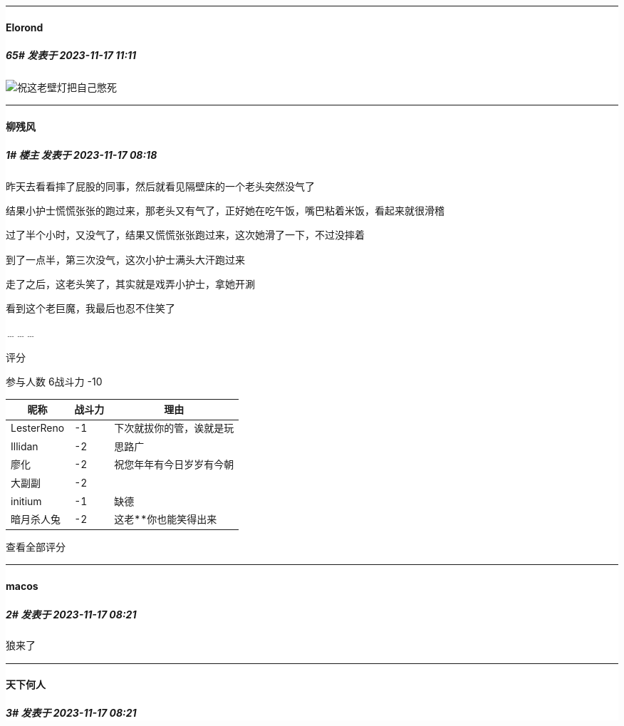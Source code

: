 *****

####  Elorond  
##### 65#       发表于 2023-11-17 11:11

<img src="https://static.saraba1st.com/image/smiley/face2017/020.png" referrerpolicy="no-referrer">祝这老壁灯把自己憋死


*****

####  柳残风  
##### 1#       楼主       发表于 2023-11-17 08:18

昨天去看看摔了屁股的同事，然后就看见隔壁床的一个老头突然没气了

结果小护士慌慌张张的跑过来，那老头又有气了，正好她在吃午饭，嘴巴粘着米饭，看起来就很滑稽

过了半个小时，又没气了，结果又慌慌张张跑过来，这次她滑了一下，不过没摔着

到了一点半，第三次没气，这次小护士满头大汗跑过来

走了之后，这老头笑了，其实就是戏弄小护士，拿她开涮

看到这个老巨魔，我最后也忍不住笑了

﹍﹍﹍

评分

 参与人数 6战斗力 -10

|昵称|战斗力|理由|
|----|---|---|
| LesterReno|-1|下次就拔你的管，诶就是玩|
| Illidan|-2|思路广|
| 廖化|-2|祝您年年有今日岁岁有今朝|
| 大副副|-2||
| initium|-1|缺德|
| 暗月杀人兔|-2|这老**你也能笑得出来|

查看全部评分

*****

####  macos  
##### 2#       发表于 2023-11-17 08:21

狼来了

*****

####  天下何人  
##### 3#       发表于 2023-11-17 08:21
